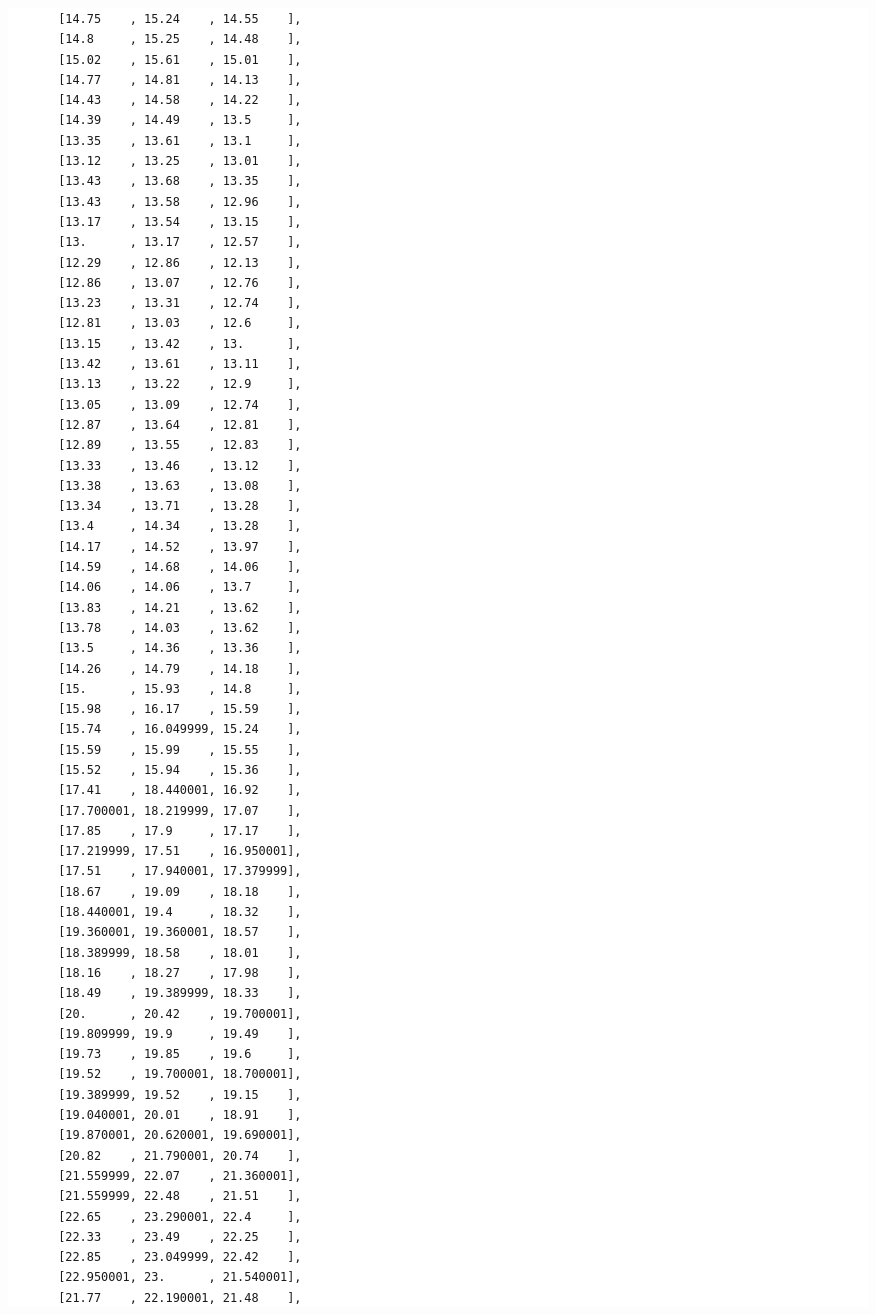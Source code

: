            [14.75    , 15.24    , 14.55    ],
           [14.8     , 15.25    , 14.48    ],
           [15.02    , 15.61    , 15.01    ],
           [14.77    , 14.81    , 14.13    ],
           [14.43    , 14.58    , 14.22    ],
           [14.39    , 14.49    , 13.5     ],
           [13.35    , 13.61    , 13.1     ],
           [13.12    , 13.25    , 13.01    ],
           [13.43    , 13.68    , 13.35    ],
           [13.43    , 13.58    , 12.96    ],
           [13.17    , 13.54    , 13.15    ],
           [13.      , 13.17    , 12.57    ],
           [12.29    , 12.86    , 12.13    ],
           [12.86    , 13.07    , 12.76    ],
           [13.23    , 13.31    , 12.74    ],
           [12.81    , 13.03    , 12.6     ],
           [13.15    , 13.42    , 13.      ],
           [13.42    , 13.61    , 13.11    ],
           [13.13    , 13.22    , 12.9     ],
           [13.05    , 13.09    , 12.74    ],
           [12.87    , 13.64    , 12.81    ],
           [12.89    , 13.55    , 12.83    ],
           [13.33    , 13.46    , 13.12    ],
           [13.38    , 13.63    , 13.08    ],
           [13.34    , 13.71    , 13.28    ],
           [13.4     , 14.34    , 13.28    ],
           [14.17    , 14.52    , 13.97    ],
           [14.59    , 14.68    , 14.06    ],
           [14.06    , 14.06    , 13.7     ],
           [13.83    , 14.21    , 13.62    ],
           [13.78    , 14.03    , 13.62    ],
           [13.5     , 14.36    , 13.36    ],
           [14.26    , 14.79    , 14.18    ],
           [15.      , 15.93    , 14.8     ],
           [15.98    , 16.17    , 15.59    ],
           [15.74    , 16.049999, 15.24    ],
           [15.59    , 15.99    , 15.55    ],
           [15.52    , 15.94    , 15.36    ],
           [17.41    , 18.440001, 16.92    ],
           [17.700001, 18.219999, 17.07    ],
           [17.85    , 17.9     , 17.17    ],
           [17.219999, 17.51    , 16.950001],
           [17.51    , 17.940001, 17.379999],
           [18.67    , 19.09    , 18.18    ],
           [18.440001, 19.4     , 18.32    ],
           [19.360001, 19.360001, 18.57    ],
           [18.389999, 18.58    , 18.01    ],
           [18.16    , 18.27    , 17.98    ],
           [18.49    , 19.389999, 18.33    ],
           [20.      , 20.42    , 19.700001],
           [19.809999, 19.9     , 19.49    ],
           [19.73    , 19.85    , 19.6     ],
           [19.52    , 19.700001, 18.700001],
           [19.389999, 19.52    , 19.15    ],
           [19.040001, 20.01    , 18.91    ],
           [19.870001, 20.620001, 19.690001],
           [20.82    , 21.790001, 20.74    ],
           [21.559999, 22.07    , 21.360001],
           [21.559999, 22.48    , 21.51    ],
           [22.65    , 23.290001, 22.4     ],
           [22.33    , 23.49    , 22.25    ],
           [22.85    , 23.049999, 22.42    ],
           [22.950001, 23.      , 21.540001],
           [21.77    , 22.190001, 21.48    ],